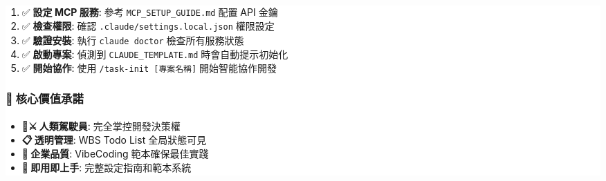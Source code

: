 1. ✅ **設定 MCP 服務**: 參考 `MCP_SETUP_GUIDE.md` 配置 API 金鑰
2. ✅ **檢查權限**: 確認 `.claude/settings.local.json` 權限設定
3. ✅ **驗證安裝**: 執行 `claude doctor` 檢查所有服務狀態
4. ✅ **啟動專案**: 偵測到 `CLAUDE_TEMPLATE.md` 時會自動提示初始化
5. ✅ **開始協作**: 使用 `/task-init [專案名稱]` 開始智能協作開發

### 🎯 **核心價值承諾**
- **🤖⚔️ 人類駕駛員**: 完全掌控開發決策權
- **📋 透明管理**: WBS Todo List 全局狀態可見
- **🎨 企業品質**: VibeCoding 範本確保最佳實踐
- **🔧 即用即上手**: 完整設定指南和範本系統